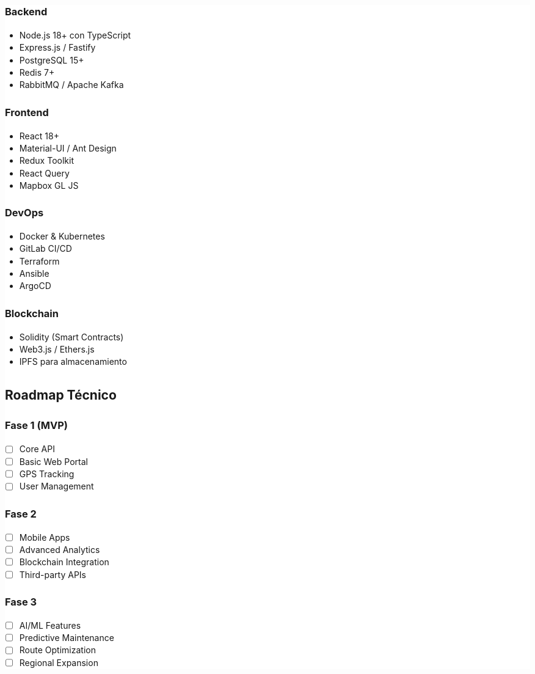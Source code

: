 ### Backend
- Node.js 18+ con TypeScript
- Express.js / Fastify
- PostgreSQL 15+
- Redis 7+
- RabbitMQ / Apache Kafka

### Frontend
- React 18+
- Material-UI / Ant Design
- Redux Toolkit
- React Query
- Mapbox GL JS

### DevOps
- Docker & Kubernetes
- GitLab CI/CD
- Terraform
- Ansible
- ArgoCD

### Blockchain
- Solidity (Smart Contracts)
- Web3.js / Ethers.js
- IPFS para almacenamiento

## Roadmap Técnico

### Fase 1 (MVP)
- [ ] Core API
- [ ] Basic Web Portal
- [ ] GPS Tracking
- [ ] User Management

### Fase 2
- [ ] Mobile Apps
- [ ] Advanced Analytics
- [ ] Blockchain Integration
- [ ] Third-party APIs

### Fase 3
- [ ] AI/ML Features
- [ ] Predictive Maintenance
- [ ] Route Optimization
- [ ] Regional Expansion